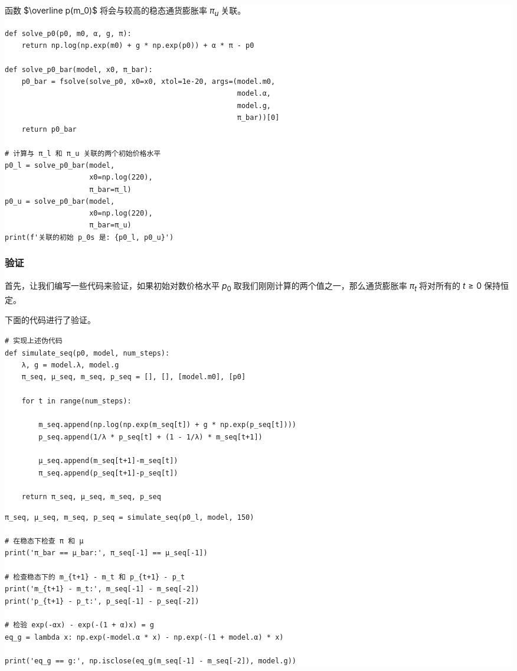 函数 $\overline p(m_0)$ 将会与较高的稳态通货膨胀率 $\pi_u$ 关联。

```{code-cell} ipython3
def solve_p0(p0, m0, α, g, π):
    return np.log(np.exp(m0) + g * np.exp(p0)) + α * π - p0

def solve_p0_bar(model, x0, π_bar):
    p0_bar = fsolve(solve_p0, x0=x0, xtol=1e-20, args=(model.m0, 
                                                       model.α, 
                                                       model.g, 
                                                       π_bar))[0]
    return p0_bar

# 计算与 π_l 和 π_u 关联的两个初始价格水平
p0_l = solve_p0_bar(model, 
                    x0=np.log(220), 
                    π_bar=π_l)
p0_u = solve_p0_bar(model, 
                    x0=np.log(220), 
                    π_bar=π_u)
print(f'关联的初始 p_0s 是: {p0_l, p0_u}')
```

### 验证

首先，让我们编写一些代码来验证，如果初始对数价格水平 $p_0$ 取我们刚刚计算的两个值之一，那么通货膨胀率 $\pi_t$ 将对所有的 $t \geq 0$ 保持恒定。

下面的代码进行了验证。

```{code-cell} ipython3
# 实现上述伪代码
def simulate_seq(p0, model, num_steps):
    λ, g = model.λ, model.g
    π_seq, μ_seq, m_seq, p_seq = [], [], [model.m0], [p0]

    for t in range(num_steps):
        
        m_seq.append(np.log(np.exp(m_seq[t]) + g * np.exp(p_seq[t])))
        p_seq.append(1/λ * p_seq[t] + (1 - 1/λ) * m_seq[t+1])

        μ_seq.append(m_seq[t+1]-m_seq[t])
        π_seq.append(p_seq[t+1]-p_seq[t])

    return π_seq, μ_seq, m_seq, p_seq
```

```{code-cell} ipython3
π_seq, μ_seq, m_seq, p_seq = simulate_seq(p0_l, model, 150)

# 在稳态下检查 π 和 μ
print('π_bar == μ_bar:', π_seq[-1] == μ_seq[-1])

# 检查稳态下的 m_{t+1} - m_t 和 p_{t+1} - p_t
print('m_{t+1} - m_t:', m_seq[-1] - m_seq[-2])
print('p_{t+1} - p_t:', p_seq[-1] - p_seq[-2])

# 检验 exp(-αx) - exp(-(1 + α)x) = g
eq_g = lambda x: np.exp(-model.α * x) - np.exp(-(1 + model.α) * x)

print('eq_g == g:', np.isclose(eq_g(m_seq[-1] - m_seq[-2]), model.g))
```
